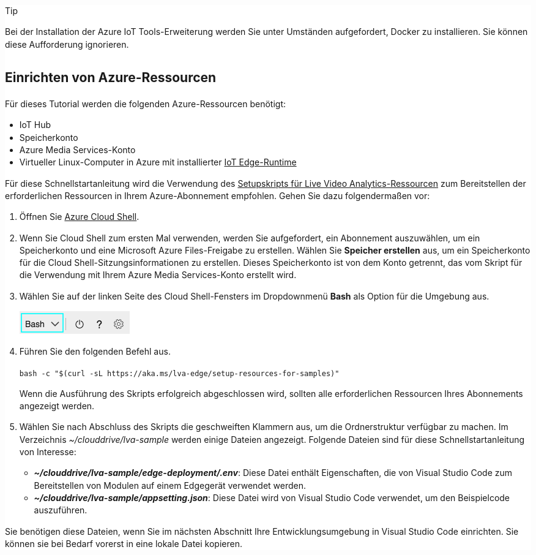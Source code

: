> [!TIP]
> Bei der Installation der Azure IoT Tools-Erweiterung werden Sie unter Umständen aufgefordert, Docker zu installieren. Sie können diese Aufforderung ignorieren.

## <a name="set-up-azure-resources"></a>Einrichten von Azure-Ressourcen

Für dieses Tutorial werden die folgenden Azure-Ressourcen benötigt:

* IoT Hub
* Speicherkonto
* Azure Media Services-Konto
* Virtueller Linux-Computer in Azure mit installierter [IoT Edge-Runtime](../../iot-edge/how-to-install-iot-edge-linux.md)

Für diese Schnellstartanleitung wird die Verwendung des [Setupskripts für Live Video Analytics-Ressourcen](https://github.com/Azure/live-video-analytics/tree/master/edge/setup) zum Bereitstellen der erforderlichen Ressourcen in Ihrem Azure-Abonnement empfohlen. Gehen Sie dazu folgendermaßen vor:

1. Öffnen Sie [Azure Cloud Shell](https://shell.azure.com).
1. Wenn Sie Cloud Shell zum ersten Mal verwenden, werden Sie aufgefordert, ein Abonnement auszuwählen, um ein Speicherkonto und eine Microsoft Azure Files-Freigabe zu erstellen. Wählen Sie **Speicher erstellen** aus, um ein Speicherkonto für die Cloud Shell-Sitzungsinformationen zu erstellen. Dieses Speicherkonto ist von dem Konto getrennt, das vom Skript für die Verwendung mit Ihrem Azure Media Services-Konto erstellt wird.
1. Wählen Sie auf der linken Seite des Cloud Shell-Fensters im Dropdownmenü **Bash** als Option für die Umgebung aus.

    ![Umgebungsauswahl](./media/quickstarts/env-selector.png)

1. Führen Sie den folgenden Befehl aus.

    ```
    bash -c "$(curl -sL https://aka.ms/lva-edge/setup-resources-for-samples)"
    ```

    Wenn die Ausführung des Skripts erfolgreich abgeschlossen wird, sollten alle erforderlichen Ressourcen Ihres Abonnements angezeigt werden.

1. Wählen Sie nach Abschluss des Skripts die geschweiften Klammern aus, um die Ordnerstruktur verfügbar zu machen. Im Verzeichnis *~/clouddrive/lva-sample* werden einige Dateien angezeigt. Folgende Dateien sind für diese Schnellstartanleitung von Interesse:

     * ***~/clouddrive/lva-sample/edge-deployment/.env***: Diese Datei enthält Eigenschaften, die von Visual Studio Code zum Bereitstellen von Modulen auf einem Edgegerät verwendet werden.
     * ***~/clouddrive/lva-sample/appsetting.json***: Diese Datei wird von Visual Studio Code verwendet, um den Beispielcode auszuführen.
     
Sie benötigen diese Dateien, wenn Sie im nächsten Abschnitt Ihre Entwicklungsumgebung in Visual Studio Code einrichten. Sie können sie bei Bedarf vorerst in eine lokale Datei kopieren.
